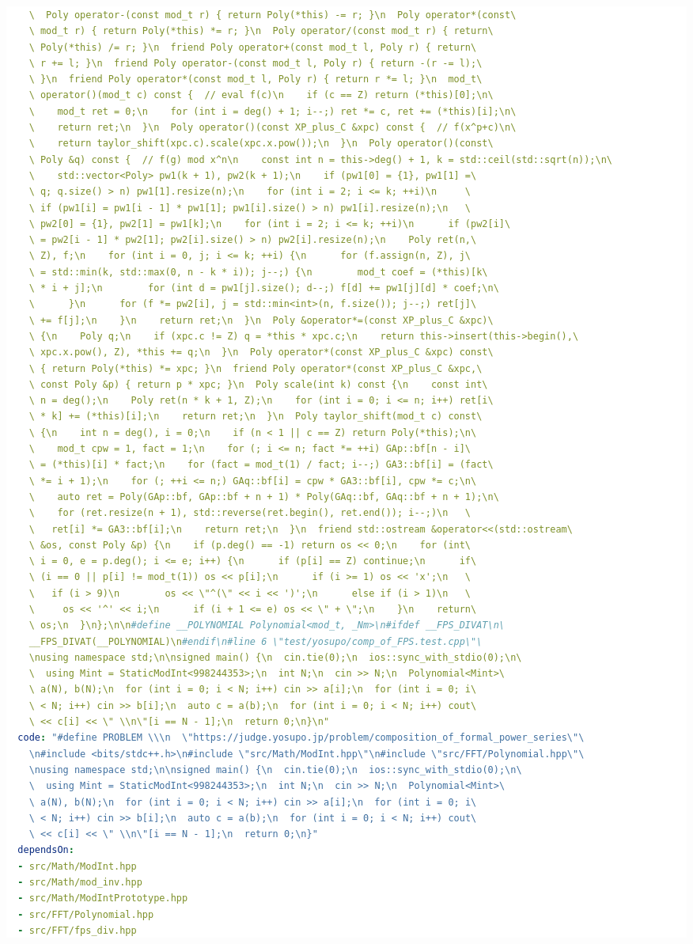```yaml
    \  Poly operator-(const mod_t r) { return Poly(*this) -= r; }\n  Poly operator*(const\
    \ mod_t r) { return Poly(*this) *= r; }\n  Poly operator/(const mod_t r) { return\
    \ Poly(*this) /= r; }\n  friend Poly operator+(const mod_t l, Poly r) { return\
    \ r += l; }\n  friend Poly operator-(const mod_t l, Poly r) { return -(r -= l);\
    \ }\n  friend Poly operator*(const mod_t l, Poly r) { return r *= l; }\n  mod_t\
    \ operator()(mod_t c) const {  // eval f(c)\n    if (c == Z) return (*this)[0];\n\
    \    mod_t ret = 0;\n    for (int i = deg() + 1; i--;) ret *= c, ret += (*this)[i];\n\
    \    return ret;\n  }\n  Poly operator()(const XP_plus_C &xpc) const {  // f(x^p+c)\n\
    \    return taylor_shift(xpc.c).scale(xpc.x.pow());\n  }\n  Poly operator()(const\
    \ Poly &q) const {  // f(g) mod x^n\n    const int n = this->deg() + 1, k = std::ceil(std::sqrt(n));\n\
    \    std::vector<Poly> pw1(k + 1), pw2(k + 1);\n    if (pw1[0] = {1}, pw1[1] =\
    \ q; q.size() > n) pw1[1].resize(n);\n    for (int i = 2; i <= k; ++i)\n     \
    \ if (pw1[i] = pw1[i - 1] * pw1[1]; pw1[i].size() > n) pw1[i].resize(n);\n   \
    \ pw2[0] = {1}, pw2[1] = pw1[k];\n    for (int i = 2; i <= k; ++i)\n      if (pw2[i]\
    \ = pw2[i - 1] * pw2[1]; pw2[i].size() > n) pw2[i].resize(n);\n    Poly ret(n,\
    \ Z), f;\n    for (int i = 0, j; i <= k; ++i) {\n      for (f.assign(n, Z), j\
    \ = std::min(k, std::max(0, n - k * i)); j--;) {\n        mod_t coef = (*this)[k\
    \ * i + j];\n        for (int d = pw1[j].size(); d--;) f[d] += pw1[j][d] * coef;\n\
    \      }\n      for (f *= pw2[i], j = std::min<int>(n, f.size()); j--;) ret[j]\
    \ += f[j];\n    }\n    return ret;\n  }\n  Poly &operator*=(const XP_plus_C &xpc)\
    \ {\n    Poly q;\n    if (xpc.c != Z) q = *this * xpc.c;\n    return this->insert(this->begin(),\
    \ xpc.x.pow(), Z), *this += q;\n  }\n  Poly operator*(const XP_plus_C &xpc) const\
    \ { return Poly(*this) *= xpc; }\n  friend Poly operator*(const XP_plus_C &xpc,\
    \ const Poly &p) { return p * xpc; }\n  Poly scale(int k) const {\n    const int\
    \ n = deg();\n    Poly ret(n * k + 1, Z);\n    for (int i = 0; i <= n; i++) ret[i\
    \ * k] += (*this)[i];\n    return ret;\n  }\n  Poly taylor_shift(mod_t c) const\
    \ {\n    int n = deg(), i = 0;\n    if (n < 1 || c == Z) return Poly(*this);\n\
    \    mod_t cpw = 1, fact = 1;\n    for (; i <= n; fact *= ++i) GAp::bf[n - i]\
    \ = (*this)[i] * fact;\n    for (fact = mod_t(1) / fact; i--;) GA3::bf[i] = (fact\
    \ *= i + 1);\n    for (; ++i <= n;) GAq::bf[i] = cpw * GA3::bf[i], cpw *= c;\n\
    \    auto ret = Poly(GAp::bf, GAp::bf + n + 1) * Poly(GAq::bf, GAq::bf + n + 1);\n\
    \    for (ret.resize(n + 1), std::reverse(ret.begin(), ret.end()); i--;)\n   \
    \   ret[i] *= GA3::bf[i];\n    return ret;\n  }\n  friend std::ostream &operator<<(std::ostream\
    \ &os, const Poly &p) {\n    if (p.deg() == -1) return os << 0;\n    for (int\
    \ i = 0, e = p.deg(); i <= e; i++) {\n      if (p[i] == Z) continue;\n      if\
    \ (i == 0 || p[i] != mod_t(1)) os << p[i];\n      if (i >= 1) os << 'x';\n   \
    \   if (i > 9)\n        os << \"^(\" << i << ')';\n      else if (i > 1)\n   \
    \     os << '^' << i;\n      if (i + 1 <= e) os << \" + \";\n    }\n    return\
    \ os;\n  }\n};\n\n#define __POLYNOMIAL Polynomial<mod_t, _Nm>\n#ifdef __FPS_DIVAT\n\
    __FPS_DIVAT(__POLYNOMIAL)\n#endif\n#line 6 \"test/yosupo/comp_of_FPS.test.cpp\"\
    \nusing namespace std;\n\nsigned main() {\n  cin.tie(0);\n  ios::sync_with_stdio(0);\n\
    \  using Mint = StaticModInt<998244353>;\n  int N;\n  cin >> N;\n  Polynomial<Mint>\
    \ a(N), b(N);\n  for (int i = 0; i < N; i++) cin >> a[i];\n  for (int i = 0; i\
    \ < N; i++) cin >> b[i];\n  auto c = a(b);\n  for (int i = 0; i < N; i++) cout\
    \ << c[i] << \" \\n\"[i == N - 1];\n  return 0;\n}\n"
  code: "#define PROBLEM \\\n  \"https://judge.yosupo.jp/problem/composition_of_formal_power_series\"\
    \n#include <bits/stdc++.h>\n#include \"src/Math/ModInt.hpp\"\n#include \"src/FFT/Polynomial.hpp\"\
    \nusing namespace std;\n\nsigned main() {\n  cin.tie(0);\n  ios::sync_with_stdio(0);\n\
    \  using Mint = StaticModInt<998244353>;\n  int N;\n  cin >> N;\n  Polynomial<Mint>\
    \ a(N), b(N);\n  for (int i = 0; i < N; i++) cin >> a[i];\n  for (int i = 0; i\
    \ < N; i++) cin >> b[i];\n  auto c = a(b);\n  for (int i = 0; i < N; i++) cout\
    \ << c[i] << \" \\n\"[i == N - 1];\n  return 0;\n}"
  dependsOn:
  - src/Math/ModInt.hpp
  - src/Math/mod_inv.hpp
  - src/Math/ModIntPrototype.hpp
  - src/FFT/Polynomial.hpp
  - src/FFT/fps_div.hpp
```
